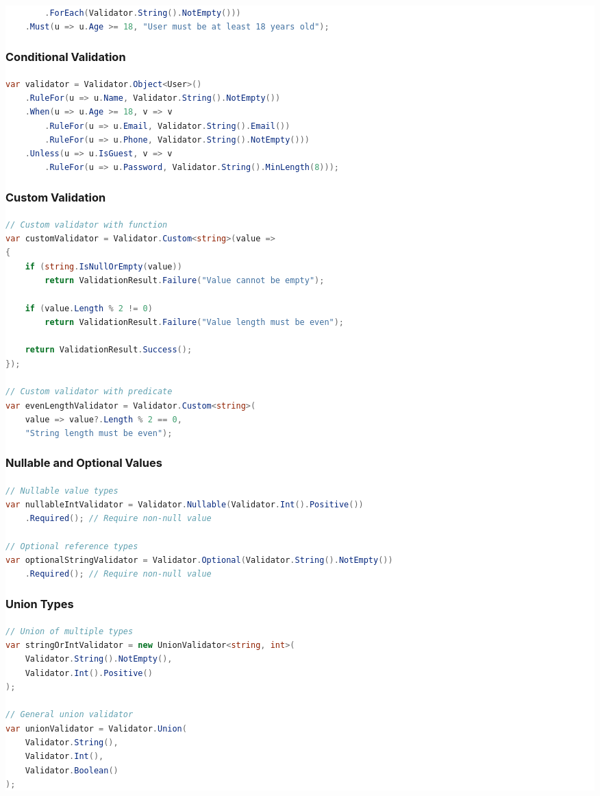 ```csharp
        .ForEach(Validator.String().NotEmpty()))
    .Must(u => u.Age >= 18, "User must be at least 18 years old");
```

### Conditional Validation

```csharp
var validator = Validator.Object<User>()
    .RuleFor(u => u.Name, Validator.String().NotEmpty())
    .When(u => u.Age >= 18, v => v
        .RuleFor(u => u.Email, Validator.String().Email())
        .RuleFor(u => u.Phone, Validator.String().NotEmpty()))
    .Unless(u => u.IsGuest, v => v
        .RuleFor(u => u.Password, Validator.String().MinLength(8)));
```

### Custom Validation

```csharp
// Custom validator with function
var customValidator = Validator.Custom<string>(value =>
{
    if (string.IsNullOrEmpty(value))
        return ValidationResult.Failure("Value cannot be empty");
    
    if (value.Length % 2 != 0)
        return ValidationResult.Failure("Value length must be even");
    
    return ValidationResult.Success();
});

// Custom validator with predicate
var evenLengthValidator = Validator.Custom<string>(
    value => value?.Length % 2 == 0,
    "String length must be even");
```

### Nullable and Optional Values

```csharp
// Nullable value types
var nullableIntValidator = Validator.Nullable(Validator.Int().Positive())
    .Required(); // Require non-null value

// Optional reference types
var optionalStringValidator = Validator.Optional(Validator.String().NotEmpty())
    .Required(); // Require non-null value
```

### Union Types

```csharp
// Union of multiple types
var stringOrIntValidator = new UnionValidator<string, int>(
    Validator.String().NotEmpty(),
    Validator.Int().Positive()
);

// General union validator
var unionValidator = Validator.Union(
    Validator.String(),
    Validator.Int(),
    Validator.Boolean()
);
```
